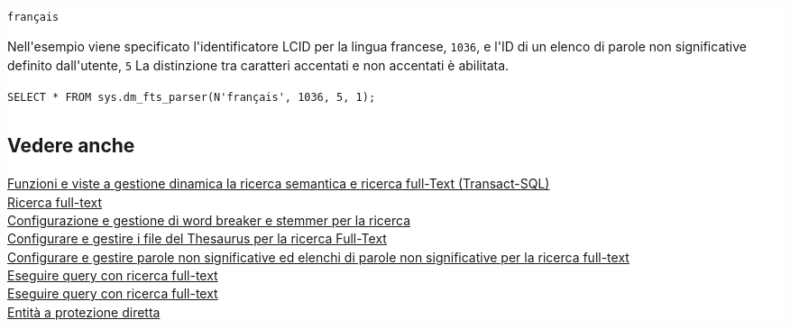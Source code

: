  `français`  
  
 Nell'esempio viene specificato l'identificatore LCID per la lingua francese, `1036`, e l'ID di un elenco di parole non significative definito dall'utente, `5` La distinzione tra caratteri accentati e non accentati è abilitata.  
  
```  
SELECT * FROM sys.dm_fts_parser(N'français', 1036, 5, 1);  
```  
  
## <a name="see-also"></a>Vedere anche  
 [Funzioni e viste a gestione dinamica la ricerca semantica e ricerca full-Text &#40;Transact-SQL&#41;](../../relational-databases/system-dynamic-management-views/full-text-and-semantic-search-dynamic-management-views-functions.md)   
 [Ricerca full-text](../../relational-databases/search/full-text-search.md)   
 [Configurazione e gestione di word breaker e stemmer per la ricerca](../../relational-databases/search/configure-and-manage-word-breakers-and-stemmers-for-search.md)   
 [Configurare e gestire i file del Thesaurus per la ricerca Full-Text](../../relational-databases/search/configure-and-manage-thesaurus-files-for-full-text-search.md)   
 [Configurare e gestire parole non significative ed elenchi di parole non significative per la ricerca full-text](../../relational-databases/search/configure-and-manage-stopwords-and-stoplists-for-full-text-search.md)   
 [Eseguire query con ricerca full-text](../../relational-databases/search/query-with-full-text-search.md)   
 [Eseguire query con ricerca full-text](../../relational-databases/search/query-with-full-text-search.md)   
 [Entità a protezione diretta](../../relational-databases/security/securables.md)  
  
  
